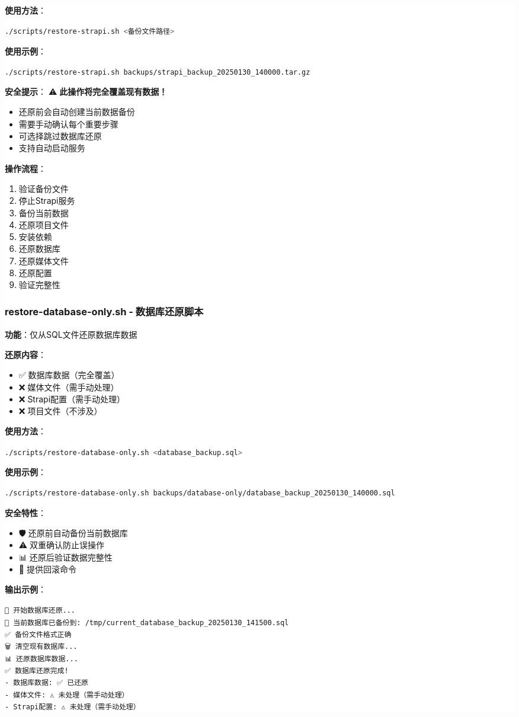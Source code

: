 **使用方法**：
```bash
./scripts/restore-strapi.sh <备份文件路径>
```

**使用示例**：
```bash
./scripts/restore-strapi.sh backups/strapi_backup_20250130_140000.tar.gz
```

**安全提示**：
⚠️ **此操作将完全覆盖现有数据！**
- 还原前会自动创建当前数据备份
- 需要手动确认每个重要步骤
- 可选择跳过数据库还原
- 支持自动启动服务

**操作流程**：
1. 验证备份文件
2. 停止Strapi服务
3. 备份当前数据
4. 还原项目文件
5. 安装依赖
6. 还原数据库
7. 还原媒体文件
8. 还原配置
9. 验证完整性

### restore-database-only.sh - 数据库还原脚本

**功能**：仅从SQL文件还原数据库数据

**还原内容**：
- ✅ 数据库数据（完全覆盖）
- ❌ 媒体文件（需手动处理）
- ❌ Strapi配置（需手动处理）
- ❌ 项目文件（不涉及）

**使用方法**：
```bash
./scripts/restore-database-only.sh <database_backup.sql>
```

**使用示例**：
```bash
./scripts/restore-database-only.sh backups/database-only/database_backup_20250130_140000.sql
```

**安全特性**：
- 🛡️ 还原前自动备份当前数据库
- ⚠️ 双重确认防止误操作
- 📊 还原后验证数据完整性
- 🔄 提供回滚命令

**输出示例**：
```
🔄 开始数据库还原...
💾 当前数据库已备份到: /tmp/current_database_backup_20250130_141500.sql
✅ 备份文件格式正确
🗑️ 清空现有数据库...
📊 还原数据库数据...
✅ 数据库还原完成!
- 数据库数据: ✅ 已还原
- 媒体文件: ⚠️ 未处理（需手动处理）
- Strapi配置: ⚠️ 未处理（需手动处理）
```
